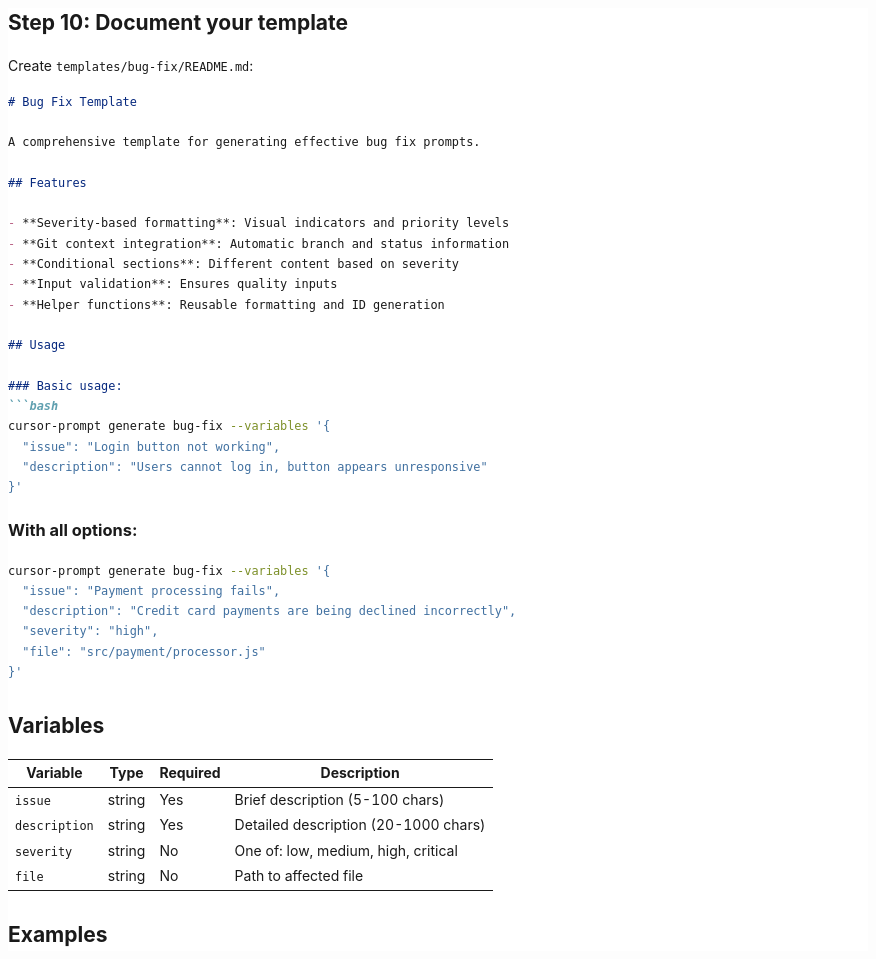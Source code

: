 ## Step 10: Document your template

Create `templates/bug-fix/README.md`:

```markdown
# Bug Fix Template

A comprehensive template for generating effective bug fix prompts.

## Features

- **Severity-based formatting**: Visual indicators and priority levels
- **Git context integration**: Automatic branch and status information
- **Conditional sections**: Different content based on severity
- **Input validation**: Ensures quality inputs
- **Helper functions**: Reusable formatting and ID generation

## Usage

### Basic usage:
```bash
cursor-prompt generate bug-fix --variables '{
  "issue": "Login button not working",
  "description": "Users cannot log in, button appears unresponsive"
}'
```

### With all options:
```bash
cursor-prompt generate bug-fix --variables '{
  "issue": "Payment processing fails",
  "description": "Credit card payments are being declined incorrectly",
  "severity": "high",
  "file": "src/payment/processor.js"
}'
```

## Variables

| Variable | Type | Required | Description |
|----------|------|----------|-------------|
| `issue` | string | Yes | Brief description (5-100 chars) |
| `description` | string | Yes | Detailed description (20-1000 chars) |
| `severity` | string | No | One of: low, medium, high, critical |
| `file` | string | No | Path to affected file |

## Examples
